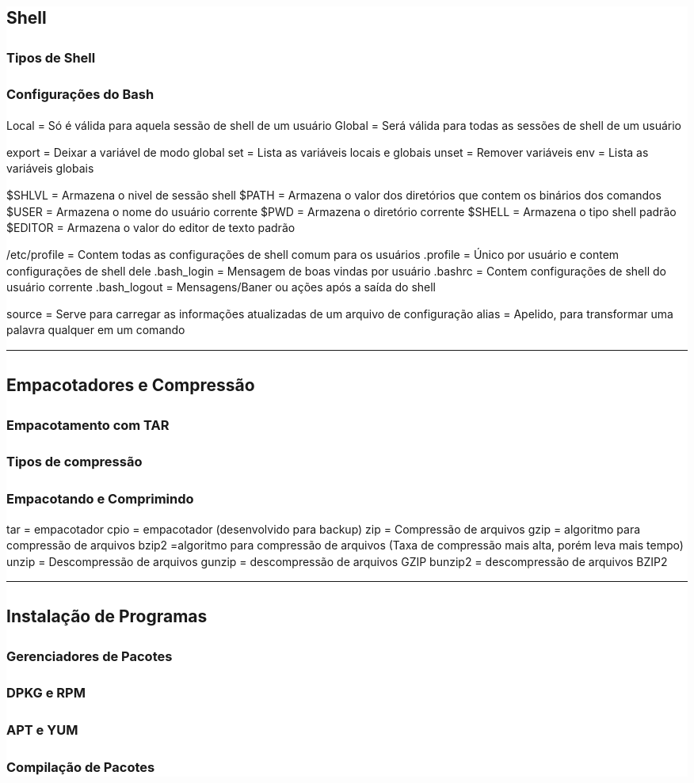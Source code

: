 
## Shell
### Tipos de Shell
### Configurações do Bash

Local = Só é válida para aquela sessão de shell de um usuário
Global = Será válida para todas as sessões de shell de um usuário

export = Deixar a variável de modo global
set = Lista as variáveis locais e globais
unset = Remover variáveis
env = Lista as variáveis globais

$SHLVL = Armazena o nivel de sessão shell
$PATH = Armazena o valor dos diretórios que contem os binários dos comandos
$USER = Armazena o nome do usuário corrente
$PWD = Armazena o diretório corrente
$SHELL = Armazena o tipo shell padrão
$EDITOR = Armazena o valor do editor de texto padrão

/etc/profile = Contem todas as configurações de shell comum para os usuários
.profile = Único por usuário e contem configurações de shell dele
.bash_login = Mensagem de boas vindas por usuário
.bashrc = Contem configurações de shell do usuário corrente
.bash_logout = Mensagens/Baner ou ações após a saída do shell


source = Serve para carregar as informações atualizadas de um arquivo de configuração
alias = Apelido, para transformar uma palavra qualquer em um comando

---

## Empacotadores e Compressão
### Empacotamento com TAR
### Tipos de compressão
### Empacotando e Comprimindo

tar = empacotador
cpio = empacotador (desenvolvido para backup)
zip = Compressão de arquivos
gzip = algoritmo para compressão de arquivos
bzip2 =algoritmo para compressão de arquivos (Taxa de compressão mais alta, porém leva mais tempo) 
unzip = Descompressão de arquivos
gunzip = descompressão de arquivos GZIP
bunzip2 = descompressão de arquivos BZIP2

---

## Instalação de Programas
### Gerenciadores de Pacotes
### DPKG e RPM
### APT e YUM
### Compilação de Pacotes
